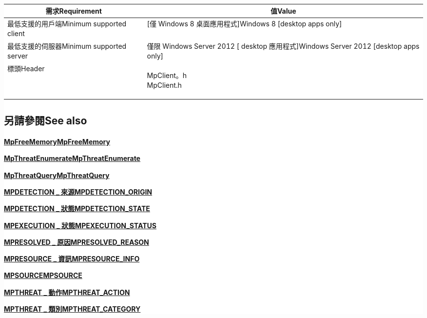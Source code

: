 | <span data-ttu-id="187f3-267">需求</span><span class="sxs-lookup"><span data-stu-id="187f3-267">Requirement</span></span> | <span data-ttu-id="187f3-268">值</span><span class="sxs-lookup"><span data-stu-id="187f3-268">Value</span></span> |
|-------------------------------------|---------------------------------------------------------------------------------------|
| <span data-ttu-id="187f3-269">最低支援的用戶端</span><span class="sxs-lookup"><span data-stu-id="187f3-269">Minimum supported client</span></span><br/> | <span data-ttu-id="187f3-270">\[僅 Windows 8 桌面應用程式\]</span><span class="sxs-lookup"><span data-stu-id="187f3-270">Windows 8 \[desktop apps only\]</span></span><br/>                                            |
| <span data-ttu-id="187f3-271">最低支援的伺服器</span><span class="sxs-lookup"><span data-stu-id="187f3-271">Minimum supported server</span></span><br/> | <span data-ttu-id="187f3-272">僅限 Windows Server 2012 \[ desktop 應用程式\]</span><span class="sxs-lookup"><span data-stu-id="187f3-272">Windows Server 2012 \[desktop apps only\]</span></span><br/>                                  |
| <span data-ttu-id="187f3-273">標頭</span><span class="sxs-lookup"><span data-stu-id="187f3-273">Header</span></span><br/>                   | <dl> <span data-ttu-id="187f3-274"><dt>MpClient。h</dt></span><span class="sxs-lookup"><span data-stu-id="187f3-274"><dt>MpClient.h</dt></span></span> </dl> |



## <a name="see-also"></a><span data-ttu-id="187f3-275">另請參閱</span><span class="sxs-lookup"><span data-stu-id="187f3-275">See also</span></span>

<dl> <dt>

[<span data-ttu-id="187f3-276">**MpFreeMemory**</span><span class="sxs-lookup"><span data-stu-id="187f3-276">**MpFreeMemory**</span></span>](mpfreememory.md)
</dt> <dt>

[<span data-ttu-id="187f3-277">**MpThreatEnumerate**</span><span class="sxs-lookup"><span data-stu-id="187f3-277">**MpThreatEnumerate**</span></span>](mpthreatenumerate.md)
</dt> <dt>

[<span data-ttu-id="187f3-278">**MpThreatQuery**</span><span class="sxs-lookup"><span data-stu-id="187f3-278">**MpThreatQuery**</span></span>](mpthreatquery.md)
</dt> <dt>

[<span data-ttu-id="187f3-279">**MPDETECTION \_ 來源**</span><span class="sxs-lookup"><span data-stu-id="187f3-279">**MPDETECTION\_ORIGIN**</span></span>](mpdetection-origin.md)
</dt> <dt>

[<span data-ttu-id="187f3-280">**MPDETECTION \_ 狀態**</span><span class="sxs-lookup"><span data-stu-id="187f3-280">**MPDETECTION\_STATE**</span></span>](mpdetection-state.md)
</dt> <dt>

[<span data-ttu-id="187f3-281">**MPEXECUTION \_ 狀態**</span><span class="sxs-lookup"><span data-stu-id="187f3-281">**MPEXECUTION\_STATUS**</span></span>](mpexecution-status.md)
</dt> <dt>

[<span data-ttu-id="187f3-282">**MPRESOLVED \_ 原因**</span><span class="sxs-lookup"><span data-stu-id="187f3-282">**MPRESOLVED\_REASON**</span></span>](mpresolved-reason.md)
</dt> <dt>

[<span data-ttu-id="187f3-283">**MPRESOURCE \_ 資訊**</span><span class="sxs-lookup"><span data-stu-id="187f3-283">**MPRESOURCE\_INFO**</span></span>](mpresource-info.md)
</dt> <dt>

[<span data-ttu-id="187f3-284">**MPSOURCE**</span><span class="sxs-lookup"><span data-stu-id="187f3-284">**MPSOURCE**</span></span>](mpsource.md)
</dt> <dt>

[<span data-ttu-id="187f3-285">**MPTHREAT \_ 動作**</span><span class="sxs-lookup"><span data-stu-id="187f3-285">**MPTHREAT\_ACTION**</span></span>](mpthreat-action.md)
</dt> <dt>

[<span data-ttu-id="187f3-286">**MPTHREAT \_ 類別**</span><span class="sxs-lookup"><span data-stu-id="187f3-286">**MPTHREAT\_CATEGORY**</span></span>](mpthreat-category.md)
</dt> <dt>
